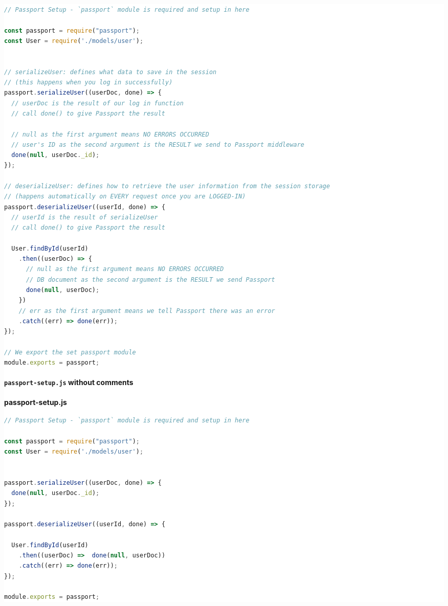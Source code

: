 ```js
// Passport Setup - `passport` module is required and setup in here

const passport = require("passport");
const User = require('./models/user');


// serializeUser: defines what data to save in the session
// (this happens when you log in successfully)
passport.serializeUser((userDoc, done) => {
  // userDoc is the result of our log in function
  // call done() to give Passport the result

  // null as the first argument means NO ERRORS OCCURRED
  // user's ID as the second argument is the RESULT we send to Passport middleware
  done(null, userDoc._id);
});

// deserializeUser: defines how to retrieve the user information from the session storage
// (happens automatically on EVERY request once you are LOGGED-IN)
passport.deserializeUser((userId, done) => {
  // userId is the result of serializeUser
  // call done() to give Passport the result

  User.findById(userId)
    .then((userDoc) => {
      // null as the first argument means NO ERRORS OCCURRED
      // DB document as the second argument is the RESULT we send Passport
      done(null, userDoc);
    })
    // err as the first argument means we tell Passport there was an error
    .catch((err) => done(err));
});

// We export the set passport module
module.exports = passport;
```







#### `passport-setup.js` without comments



**passport-setup.js**

```js
// Passport Setup - `passport` module is required and setup in here

const passport = require("passport");
const User = require('./models/user');


passport.serializeUser((userDoc, done) => {
  done(null, userDoc._id);
});

passport.deserializeUser((userId, done) => {

  User.findById(userId)
    .then((userDoc) =>  done(null, userDoc))
    .catch((err) => done(err));
});

module.exports = passport;
```